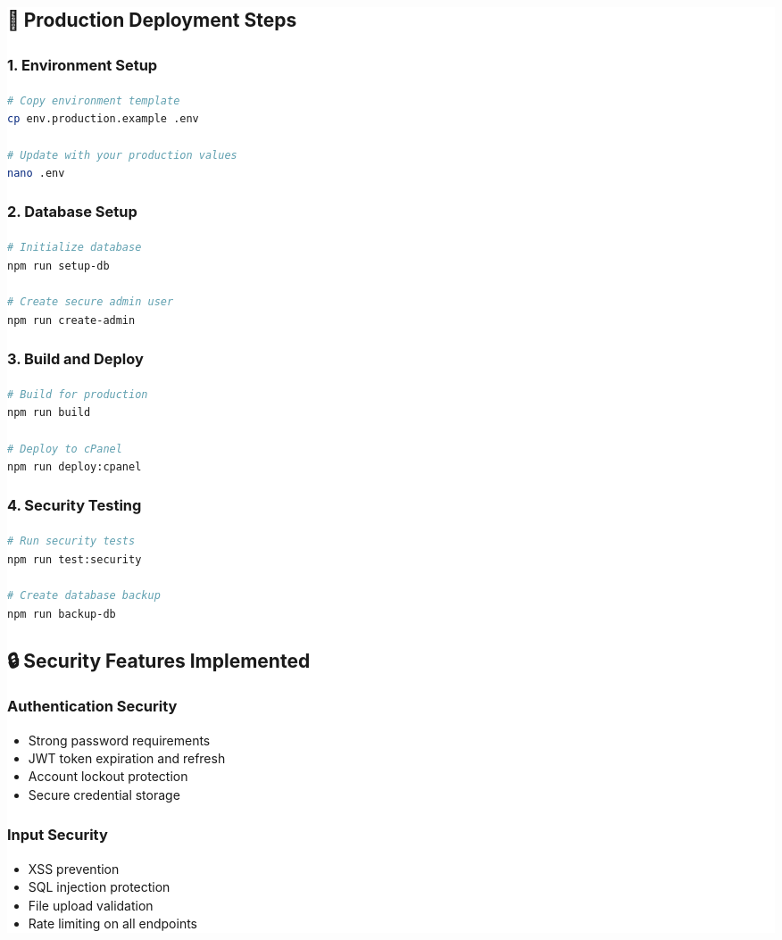 ## 🚀 Production Deployment Steps

### 1. Environment Setup
```bash
# Copy environment template
cp env.production.example .env

# Update with your production values
nano .env
```

### 2. Database Setup
```bash
# Initialize database
npm run setup-db

# Create secure admin user
npm run create-admin
```

### 3. Build and Deploy
```bash
# Build for production
npm run build

# Deploy to cPanel
npm run deploy:cpanel
```

### 4. Security Testing
```bash
# Run security tests
npm run test:security

# Create database backup
npm run backup-db
```

## 🔒 Security Features Implemented

### Authentication Security
- Strong password requirements
- JWT token expiration and refresh
- Account lockout protection
- Secure credential storage

### Input Security
- XSS prevention
- SQL injection protection
- File upload validation
- Rate limiting on all endpoints
